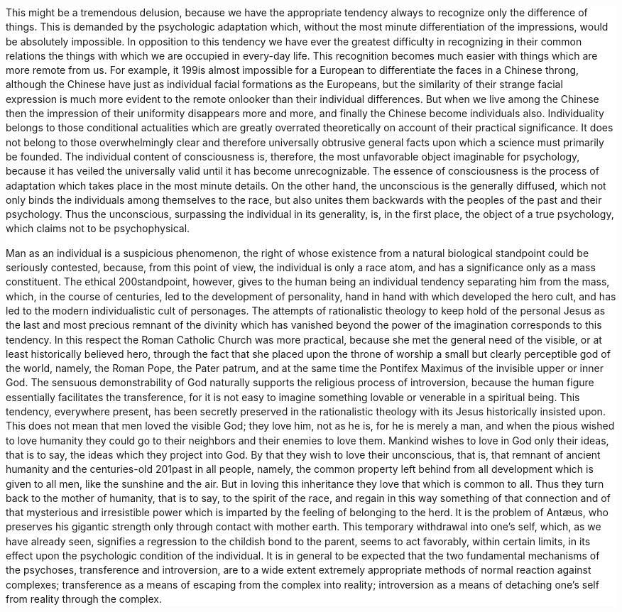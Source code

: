 This might be a tremendous delusion, because we have the appropriate tendency always to recognize only the difference of things. This is demanded by the psychologic adaptation which, without the most minute differentiation of the impressions, would be absolutely impossible. In opposition to this tendency we have ever the greatest difficulty in recognizing in their common relations the things with which we are occupied in every-day life. This recognition becomes much easier with things which are more remote from us. For example, it 199is almost impossible for a European to differentiate the faces in a Chinese throng, although the Chinese have just as individual facial formations as the Europeans, but the similarity of their strange facial expression is much more evident to the remote onlooker than their individual differences. But when we live among the Chinese then the impression of their uniformity disappears more and more, and finally the Chinese become individuals also. Individuality belongs to those conditional actualities which are greatly overrated theoretically on account of their practical significance. It does not belong to those overwhelmingly clear and therefore universally obtrusive general facts upon which a science must primarily be founded. The individual content of consciousness is, therefore, the most unfavorable object imaginable for psychology, because it has veiled the universally valid until it has become unrecognizable. The essence of consciousness is the process of adaptation which takes place in the most minute details. On the other hand, the unconscious is the generally diffused, which not only binds the individuals among themselves to the race, but also unites them backwards with the peoples of the past and their psychology. Thus the unconscious, surpassing the individual in its generality, is, in the first place, the object of a true psychology, which claims not to be psychophysical.

Man as an individual is a suspicious phenomenon, the right of whose existence from a natural biological standpoint could be seriously contested, because, from this point of view, the individual is only a race atom, and has a significance only as a mass constituent. The ethical 200standpoint, however, gives to the human being an individual tendency separating him from the mass, which, in the course of centuries, led to the development of personality, hand in hand with which developed the hero cult, and has led to the modern individualistic cult of personages. The attempts of rationalistic theology to keep hold of the personal Jesus as the last and most precious remnant of the divinity which has vanished beyond the power of the imagination corresponds to this tendency. In this respect the Roman Catholic Church was more practical, because she met the general need of the visible, or at least historically believed hero, through the fact that she placed upon the throne of worship a small but clearly perceptible god of the world, namely, the Roman Pope, the Pater patrum, and at the same time the Pontifex Maximus of the invisible upper or inner God. The sensuous demonstrability of God naturally supports the religious process of introversion, because the human figure essentially facilitates the transference, for it is not easy to imagine something lovable or venerable in a spiritual being. This tendency, everywhere present, has been secretly preserved in the rationalistic theology with its Jesus historically insisted upon. This does not mean that men loved the visible God; they love him, not as he is, for he is merely a man, and when the pious wished to love humanity they could go to their neighbors and their enemies to love them. Mankind wishes to love in God only their ideas, that is to say, the ideas which they project into God. By that they wish to love their unconscious, that is, that remnant of ancient humanity and the centuries-old 201past in all people, namely, the common property left behind from all development which is given to all men, like the sunshine and the air. But in loving this inheritance they love that which is common to all. Thus they turn back to the mother of humanity, that is to say, to the spirit of the race, and regain in this way something of that connection and of that mysterious and irresistible power which is imparted by the feeling of belonging to the herd. It is the problem of Antæus, who preserves his gigantic strength only through contact with mother earth. This temporary withdrawal into one’s self, which, as we have already seen, signifies a regression to the childish bond to the parent, seems to act favorably, within certain limits, in its effect upon the psychologic condition of the individual. It is in general to be expected that the two fundamental mechanisms of the psychoses, transference and introversion, are to a wide extent extremely appropriate methods of normal reaction against complexes; transference as a means of escaping from the complex into reality; introversion as a means of detaching one’s self from reality through the complex.
